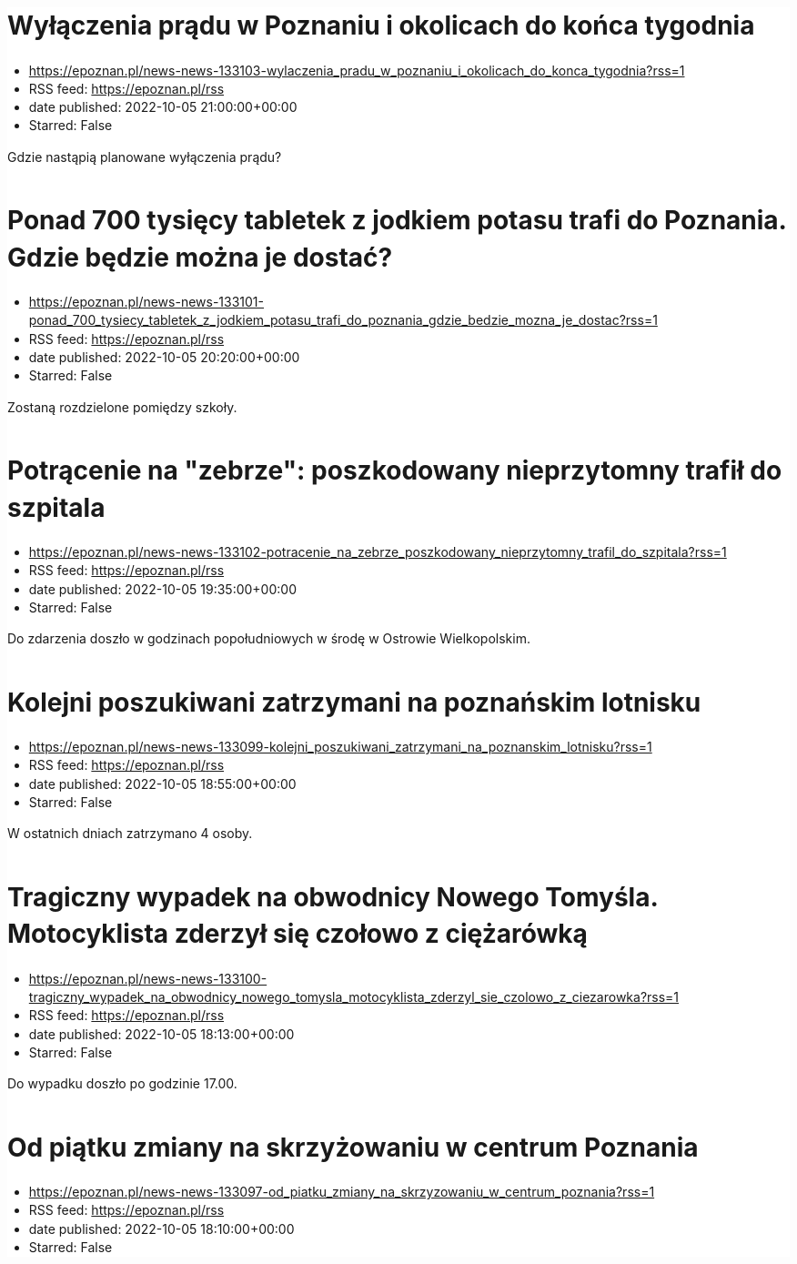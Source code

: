 # Wyłączenia prądu w Poznaniu i okolicach do końca tygodnia
 - https://epoznan.pl/news-news-133103-wylaczenia_pradu_w_poznaniu_i_okolicach_do_konca_tygodnia?rss=1
 - RSS feed: https://epoznan.pl/rss
 - date published: 2022-10-05 21:00:00+00:00
 - Starred: False

Gdzie nastąpią planowane wyłączenia prądu?

# Ponad 700 tysięcy tabletek z jodkiem potasu trafi do Poznania. Gdzie będzie można je dostać?
 - https://epoznan.pl/news-news-133101-ponad_700_tysiecy_tabletek_z_jodkiem_potasu_trafi_do_poznania_gdzie_bedzie_mozna_je_dostac?rss=1
 - RSS feed: https://epoznan.pl/rss
 - date published: 2022-10-05 20:20:00+00:00
 - Starred: False

Zostaną rozdzielone pomiędzy szkoły.

# Potrącenie na &quot;zebrze&quot;: poszkodowany nieprzytomny trafił do szpitala
 - https://epoznan.pl/news-news-133102-potracenie_na_zebrze_poszkodowany_nieprzytomny_trafil_do_szpitala?rss=1
 - RSS feed: https://epoznan.pl/rss
 - date published: 2022-10-05 19:35:00+00:00
 - Starred: False

Do zdarzenia doszło w godzinach popołudniowych w środę w Ostrowie Wielkopolskim.

# Kolejni poszukiwani zatrzymani na poznańskim lotnisku
 - https://epoznan.pl/news-news-133099-kolejni_poszukiwani_zatrzymani_na_poznanskim_lotnisku?rss=1
 - RSS feed: https://epoznan.pl/rss
 - date published: 2022-10-05 18:55:00+00:00
 - Starred: False

W ostatnich dniach zatrzymano 4 osoby.

# Tragiczny wypadek na obwodnicy Nowego Tomyśla. Motocyklista zderzył się czołowo z ciężarówką
 - https://epoznan.pl/news-news-133100-tragiczny_wypadek_na_obwodnicy_nowego_tomysla_motocyklista_zderzyl_sie_czolowo_z_ciezarowka?rss=1
 - RSS feed: https://epoznan.pl/rss
 - date published: 2022-10-05 18:13:00+00:00
 - Starred: False

Do wypadku doszło po godzinie 17.00.

# Od piątku zmiany na skrzyżowaniu w centrum Poznania
 - https://epoznan.pl/news-news-133097-od_piatku_zmiany_na_skrzyzowaniu_w_centrum_poznania?rss=1
 - RSS feed: https://epoznan.pl/rss
 - date published: 2022-10-05 18:10:00+00:00
 - Starred: False
